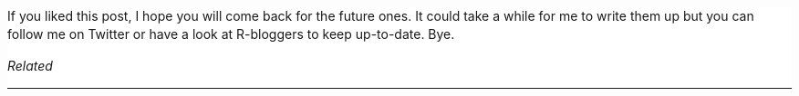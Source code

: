 If you liked this post, I hope you will come back for the future ones. It could take a while for me to write them up but you can follow me on Twitter or have a look at R-bloggers to keep up-to-date. Bye.








*Related*








---
